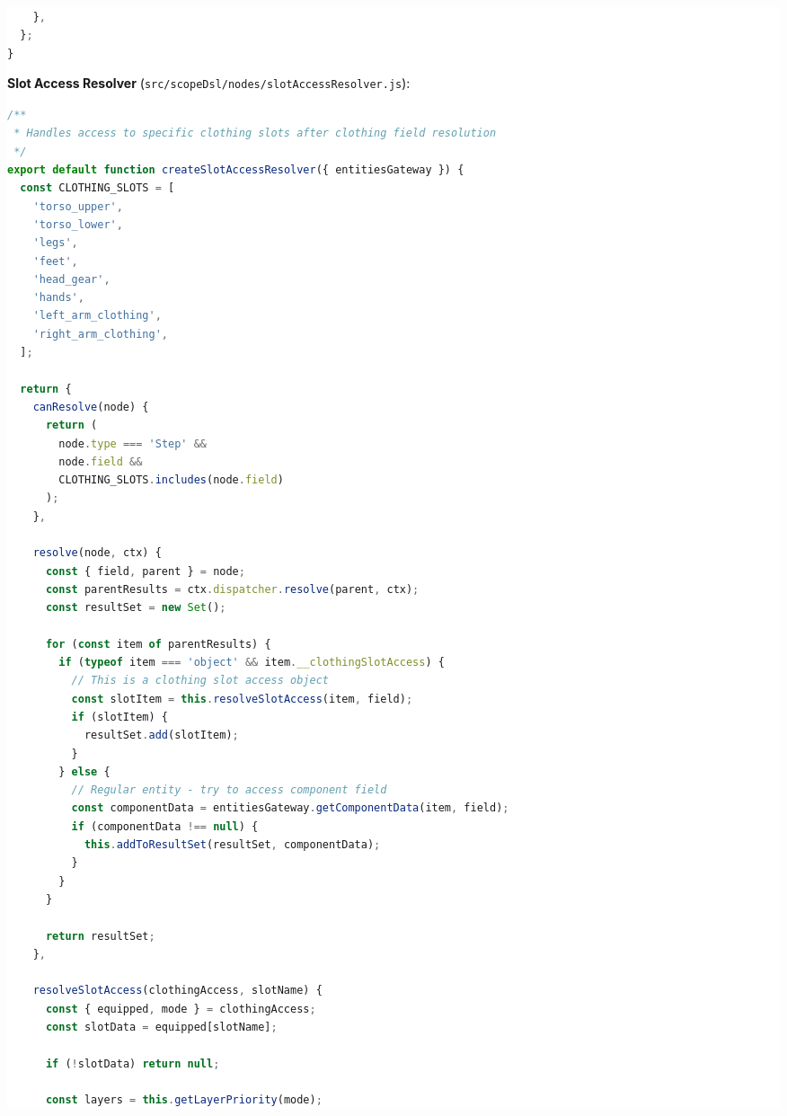 ```javascript
    },
  };
}
```

**Slot Access Resolver** (`src/scopeDsl/nodes/slotAccessResolver.js`):

```javascript
/**
 * Handles access to specific clothing slots after clothing field resolution
 */
export default function createSlotAccessResolver({ entitiesGateway }) {
  const CLOTHING_SLOTS = [
    'torso_upper',
    'torso_lower',
    'legs',
    'feet',
    'head_gear',
    'hands',
    'left_arm_clothing',
    'right_arm_clothing',
  ];

  return {
    canResolve(node) {
      return (
        node.type === 'Step' &&
        node.field &&
        CLOTHING_SLOTS.includes(node.field)
      );
    },

    resolve(node, ctx) {
      const { field, parent } = node;
      const parentResults = ctx.dispatcher.resolve(parent, ctx);
      const resultSet = new Set();

      for (const item of parentResults) {
        if (typeof item === 'object' && item.__clothingSlotAccess) {
          // This is a clothing slot access object
          const slotItem = this.resolveSlotAccess(item, field);
          if (slotItem) {
            resultSet.add(slotItem);
          }
        } else {
          // Regular entity - try to access component field
          const componentData = entitiesGateway.getComponentData(item, field);
          if (componentData !== null) {
            this.addToResultSet(resultSet, componentData);
          }
        }
      }

      return resultSet;
    },

    resolveSlotAccess(clothingAccess, slotName) {
      const { equipped, mode } = clothingAccess;
      const slotData = equipped[slotName];

      if (!slotData) return null;

      const layers = this.getLayerPriority(mode);

```